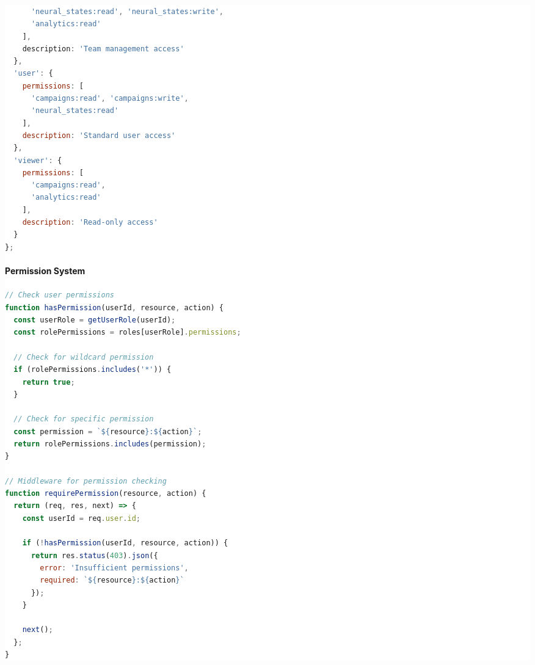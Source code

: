 ```javascript
      'neural_states:read', 'neural_states:write',
      'analytics:read'
    ],
    description: 'Team management access'
  },
  'user': {
    permissions: [
      'campaigns:read', 'campaigns:write',
      'neural_states:read'
    ],
    description: 'Standard user access'
  },
  'viewer': {
    permissions: [
      'campaigns:read',
      'analytics:read'
    ],
    description: 'Read-only access'
  }
};
```

#### Permission System
```javascript
// Check user permissions
function hasPermission(userId, resource, action) {
  const userRole = getUserRole(userId);
  const rolePermissions = roles[userRole].permissions;
  
  // Check for wildcard permission
  if (rolePermissions.includes('*')) {
    return true;
  }
  
  // Check for specific permission
  const permission = `${resource}:${action}`;
  return rolePermissions.includes(permission);
}

// Middleware for permission checking
function requirePermission(resource, action) {
  return (req, res, next) => {
    const userId = req.user.id;
    
    if (!hasPermission(userId, resource, action)) {
      return res.status(403).json({
        error: 'Insufficient permissions',
        required: `${resource}:${action}`
      });
    }
    
    next();
  };
}
```
